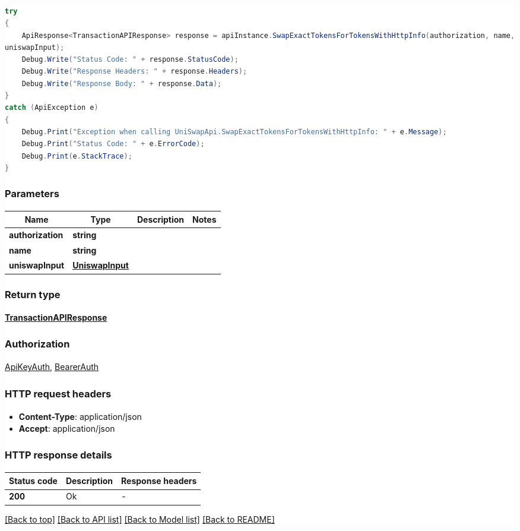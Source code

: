 ```csharp
try
{
    ApiResponse<TransactionAPIResponse> response = apiInstance.SwapExactTokensForTokensWithHttpInfo(authorization, name, uniswapInput);
    Debug.Write("Status Code: " + response.StatusCode);
    Debug.Write("Response Headers: " + response.Headers);
    Debug.Write("Response Body: " + response.Data);
}
catch (ApiException e)
{
    Debug.Print("Exception when calling UniSwapApi.SwapExactTokensForTokensWithHttpInfo: " + e.Message);
    Debug.Print("Status Code: " + e.ErrorCode);
    Debug.Print(e.StackTrace);
}
```

### Parameters

| Name | Type | Description | Notes |
|------|------|-------------|-------|
| **authorization** | **string** |  |  |
| **name** | **string** |  |  |
| **uniswapInput** | [**UniswapInput**](UniswapInput.md) |  |  |

### Return type

[**TransactionAPIResponse**](TransactionAPIResponse.md)

### Authorization

[ApiKeyAuth](../README.md#ApiKeyAuth), [BearerAuth](../README.md#BearerAuth)

### HTTP request headers

 - **Content-Type**: application/json
 - **Accept**: application/json


### HTTP response details
| Status code | Description | Response headers |
|-------------|-------------|------------------|
| **200** | Ok |  -  |

[[Back to top]](#) [[Back to API list]](../README.md#documentation-for-api-endpoints) [[Back to Model list]](../README.md#documentation-for-models) [[Back to README]](../README.md)

